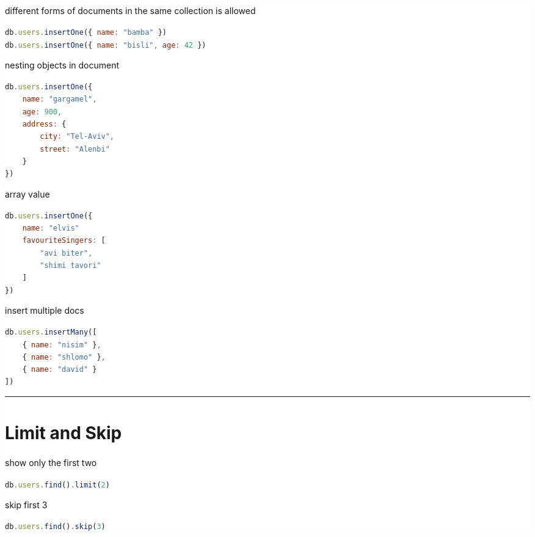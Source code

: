 different forms of documents in the same collection is allowed

```javascript
db.users.insertOne({ name: "bamba" })
db.users.insertOne({ name: "bisli", age: 42 })
```

nesting objects in document

```javascript
db.users.insertOne({
	name: "gargamel",
	age: 900,
	address: {
		city: "Tel-Aviv",
		street: "Alenbi"
	}
})
```

array value

```javascript
db.users.insertOne({
	name: "elvis"
	favouriteSingers: [
		"avi biter",
		"shimi tavori"
	]
})
```

insert multiple docs

```javascript
db.users.insertMany([
	{ name: "nisim" },
	{ name: "shlomo" },
	{ name: "david" }
])
```

------------------------------------

# Limit and Skip

show only the first two

```javascript
db.users.find().limit(2)
```

skip first 3

```javascript
db.users.find().skip(3)
```
